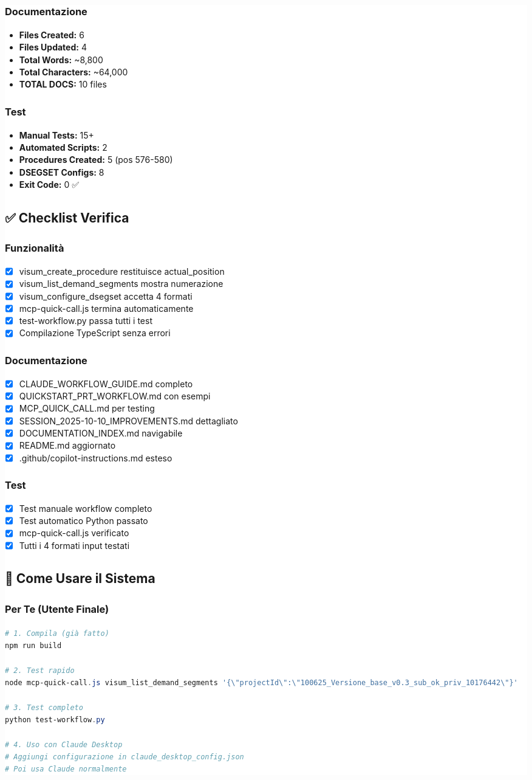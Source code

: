 ### Documentazione
- **Files Created:** 6
- **Files Updated:** 4
- **Total Words:** ~8,800
- **Total Characters:** ~64,000
- **TOTAL DOCS:** 10 files

### Test
- **Manual Tests:** 15+
- **Automated Scripts:** 2
- **Procedures Created:** 5 (pos 576-580)
- **DSEGSET Configs:** 8
- **Exit Code:** 0 ✅

## ✅ Checklist Verifica

### Funzionalità
- [x] visum_create_procedure restituisce actual_position
- [x] visum_list_demand_segments mostra numerazione
- [x] visum_configure_dsegset accetta 4 formati
- [x] mcp-quick-call.js termina automaticamente
- [x] test-workflow.py passa tutti i test
- [x] Compilazione TypeScript senza errori

### Documentazione
- [x] CLAUDE_WORKFLOW_GUIDE.md completo
- [x] QUICKSTART_PRT_WORKFLOW.md con esempi
- [x] MCP_QUICK_CALL.md per testing
- [x] SESSION_2025-10-10_IMPROVEMENTS.md dettagliato
- [x] DOCUMENTATION_INDEX.md navigabile
- [x] README.md aggiornato
- [x] .github/copilot-instructions.md esteso

### Test
- [x] Test manuale workflow completo
- [x] Test automatico Python passato
- [x] mcp-quick-call.js verificato
- [x] Tutti i 4 formati input testati

## 🚀 Come Usare il Sistema

### Per Te (Utente Finale)

```powershell
# 1. Compila (già fatto)
npm run build

# 2. Test rapido
node mcp-quick-call.js visum_list_demand_segments '{\"projectId\":\"100625_Versione_base_v0.3_sub_ok_priv_10176442\"}'

# 3. Test completo
python test-workflow.py

# 4. Uso con Claude Desktop
# Aggiungi configurazione in claude_desktop_config.json
# Poi usa Claude normalmente
```

